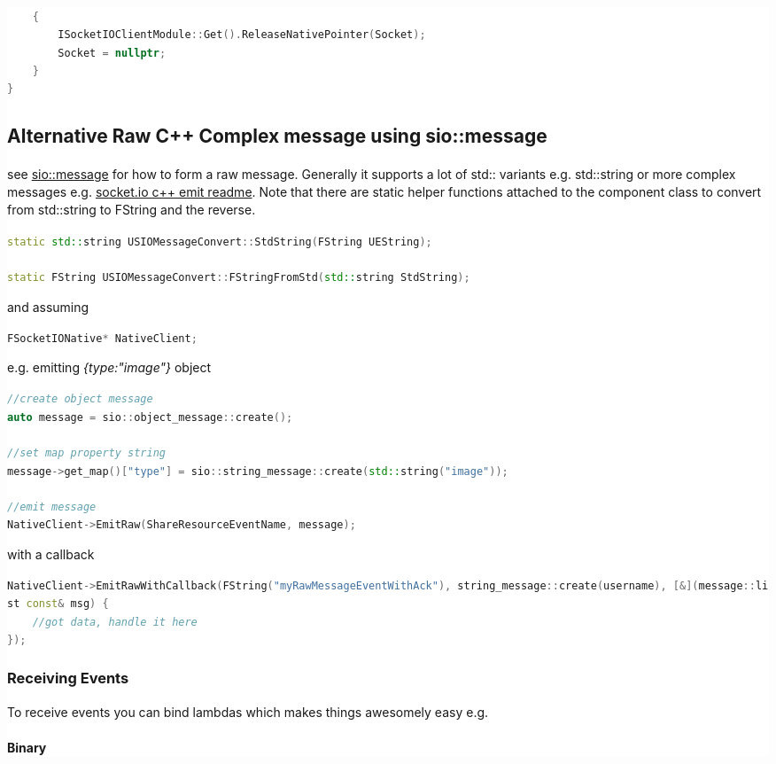 ```c++
	{
		ISocketIOClientModule::Get().ReleaseNativePointer(Socket);
		Socket = nullptr;
	}
}
```

## Alternative Raw C++ Complex message using sio::message

see [sio::message](https://github.com/socketio/socket.io-client-cpp/blob/master/src/sio_message.h) for how to form a raw message. Generally it supports a lot of std:: variants e.g. std::string or more complex messages e.g. [socket.io c++ emit readme](https://github.com/socketio/socket.io-client-cpp#emit-an-event). Note that there are static helper functions attached to the component class to convert from std::string to FString and the reverse.

```c++
static std::string USIOMessageConvert::StdString(FString UEString);

static FString USIOMessageConvert::FStringFromStd(std::string StdString);
```

and assuming 

```c++
FSocketIONative* NativeClient;
```
	
e.g. emitting *{type:"image"}* object

```c++
//create object message
auto message = sio::object_message::create();

//set map property string
message->get_map()["type"] = sio::string_message::create(std::string("image"));

//emit message
NativeClient->EmitRaw(ShareResourceEventName, message);
```

with a callback

```c++
NativeClient->EmitRawWithCallback(FString("myRawMessageEventWithAck"), string_message::create(username), [&](message::list const& msg) {
	//got data, handle it here
});
```


### Receiving Events

To receive events you can bind lambdas which makes things awesomely easy e.g.

#### Binary
